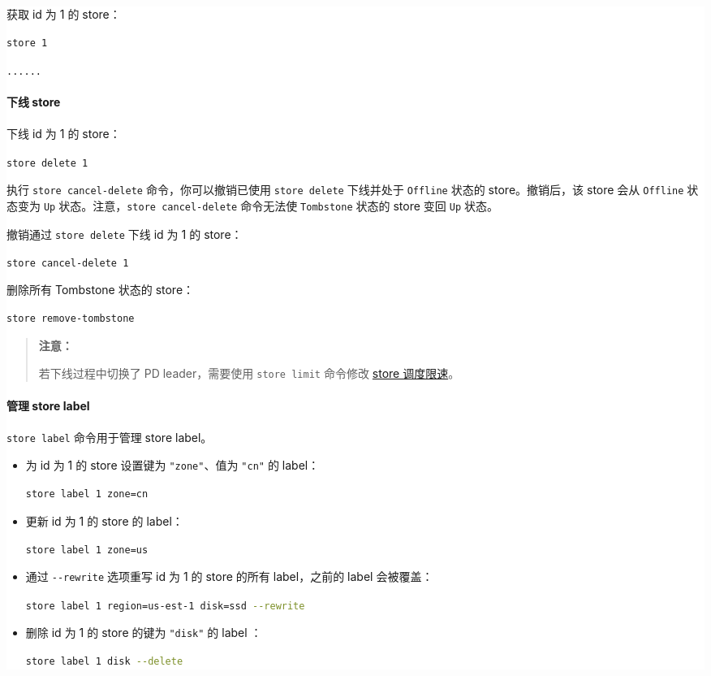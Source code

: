 获取 id 为 1 的 store：

```bash
store 1
```

```
......
```

#### 下线 store

下线 id 为 1 的 store：

```bash
store delete 1
```

执行 `store cancel-delete` 命令，你可以撤销已使用 `store delete` 下线并处于 `Offline` 状态的 store。撤销后，该 store 会从 `Offline` 状态变为 `Up` 状态。注意，`store cancel-delete` 命令无法使 `Tombstone` 状态的 store 变回 `Up` 状态。

撤销通过 `store delete` 下线 id 为 1 的 store：

```bash
store cancel-delete 1
```

删除所有 Tombstone 状态的 store：

```bash
store remove-tombstone
```

> **注意：**
>
> 若下线过程中切换了 PD leader，需要使用 `store limit` 命令修改 [store 调度限速](#设置-store-调度限速)。

#### 管理 store label

`store label` 命令用于管理 store label。

- 为 id 为 1 的 store 设置键为 `"zone"`、值为 `"cn"` 的 label：

    ```bash
    store label 1 zone=cn
    ```

- 更新 id 为 1 的 store 的 label：

    ```bash
    store label 1 zone=us
    ```

- 通过 `--rewrite` 选项重写 id 为 1 的 store 的所有 label，之前的 label 会被覆盖：

    ```bash
    store label 1 region=us-est-1 disk=ssd --rewrite
    ```

- 删除 id 为 1 的 store 的键为 `"disk"` 的 label ：

    ```bash
    store label 1 disk --delete
    ```
